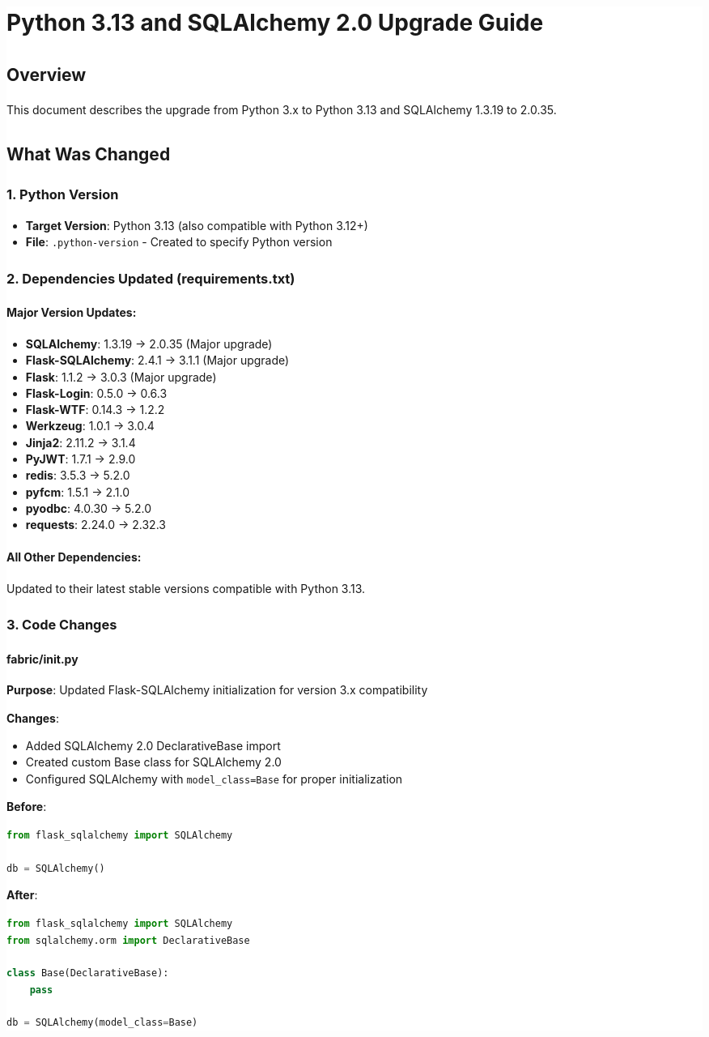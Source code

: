 # Python 3.13 and SQLAlchemy 2.0 Upgrade Guide

## Overview
This document describes the upgrade from Python 3.x to Python 3.13 and SQLAlchemy 1.3.19 to 2.0.35.

## What Was Changed

### 1. Python Version
- **Target Version**: Python 3.13 (also compatible with Python 3.12+)
- **File**: `.python-version` - Created to specify Python version

### 2. Dependencies Updated (requirements.txt)

#### Major Version Updates:
- **SQLAlchemy**: 1.3.19 → 2.0.35 (Major upgrade)
- **Flask-SQLAlchemy**: 2.4.1 → 3.1.1 (Major upgrade)
- **Flask**: 1.1.2 → 3.0.3 (Major upgrade)
- **Flask-Login**: 0.5.0 → 0.6.3
- **Flask-WTF**: 0.14.3 → 1.2.2
- **Werkzeug**: 1.0.1 → 3.0.4
- **Jinja2**: 2.11.2 → 3.1.4
- **PyJWT**: 1.7.1 → 2.9.0
- **redis**: 3.5.3 → 5.2.0
- **pyfcm**: 1.5.1 → 2.1.0
- **pyodbc**: 4.0.30 → 5.2.0
- **requests**: 2.24.0 → 2.32.3

#### All Other Dependencies:
Updated to their latest stable versions compatible with Python 3.13.

### 3. Code Changes

#### fabric/__init__.py
**Purpose**: Updated Flask-SQLAlchemy initialization for version 3.x compatibility

**Changes**:
- Added SQLAlchemy 2.0 DeclarativeBase import
- Created custom Base class for SQLAlchemy 2.0
- Configured SQLAlchemy with `model_class=Base` for proper initialization

**Before**:
```python
from flask_sqlalchemy import SQLAlchemy

db = SQLAlchemy()
```

**After**:
```python
from flask_sqlalchemy import SQLAlchemy
from sqlalchemy.orm import DeclarativeBase

class Base(DeclarativeBase):
    pass

db = SQLAlchemy(model_class=Base)
```
